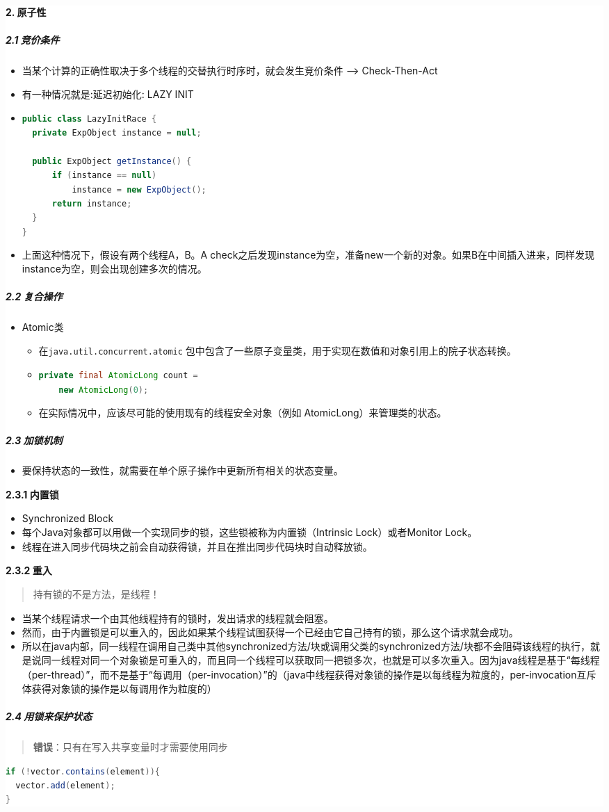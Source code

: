 #### 2. 原子性

##### 2.1 竞价条件

- 当某个计算的正确性取决于多个线程的交替执行时序时，就会发生竞价条件 --> Check-Then-Act

- 有一种情况就是:延迟初始化: LAZY INIT

- ```java
  public class LazyInitRace {
  	private ExpObject instance = null;
  	
  	public ExpObject getInstance() {
  		if (instance == null)
  			instance = new ExpObject();
  		return instance;
  	}
  }
  ```

- 上面这种情况下，假设有两个线程A，B。A check之后发现instance为空，准备new一个新的对象。如果B在中间插入进来，同样发现instance为空，则会出现创建多次的情况。

##### 2.2 复合操作

- Atomic类

  - 在```java.util.concurrent.atomic``` 包中包含了一些原子变量类，用于实现在数值和对象引用上的院子状态转换。

  - ``` java
    private final AtomicLong count = 
    	new AtomicLong(0);
    ```

  - 在实际情况中，应该尽可能的使用现有的线程安全对象（例如 AtomicLong）来管理类的状态。

##### 2.3 加锁机制

- 要保持状态的一致性，就需要在单个原子操作中更新所有相关的状态变量。

**2.3.1 内置锁**

- Synchronized Block
- 每个Java对象都可以用做一个实现同步的锁，这些锁被称为内置锁（Intrinsic Lock）或者Monitor Lock。
- 线程在进入同步代码块之前会自动获得锁，并且在推出同步代码块时自动释放锁。

**2.3.2 重入**

> 持有锁的不是方法，是线程！

- 当某个线程请求一个由其他线程持有的锁时，发出请求的线程就会阻塞。
- 然而，由于内置锁是可以重入的，因此如果某个线程试图获得一个已经由它自己持有的锁，那么这个请求就会成功。
- 所以在java内部，同一线程在调用自己类中其他synchronized方法/块或调用父类的synchronized方法/块都不会阻碍该线程的执行，就是说同一线程对同一个对象锁是可重入的，而且同一个线程可以获取同一把锁多次，也就是可以多次重入。因为java线程是基于“每线程（per-thread）”，而不是基于“每调用（per-invocation）”的（java中线程获得对象锁的操作是以每线程为粒度的，per-invocation互斥体获得对象锁的操作是以每调用作为粒度的）



##### 2.4 用锁来保护状态

> **错误**：只有在写入共享变量时才需要使用同步

```java
if (!vector.contains(element)){
  vector.add(element);
}
```